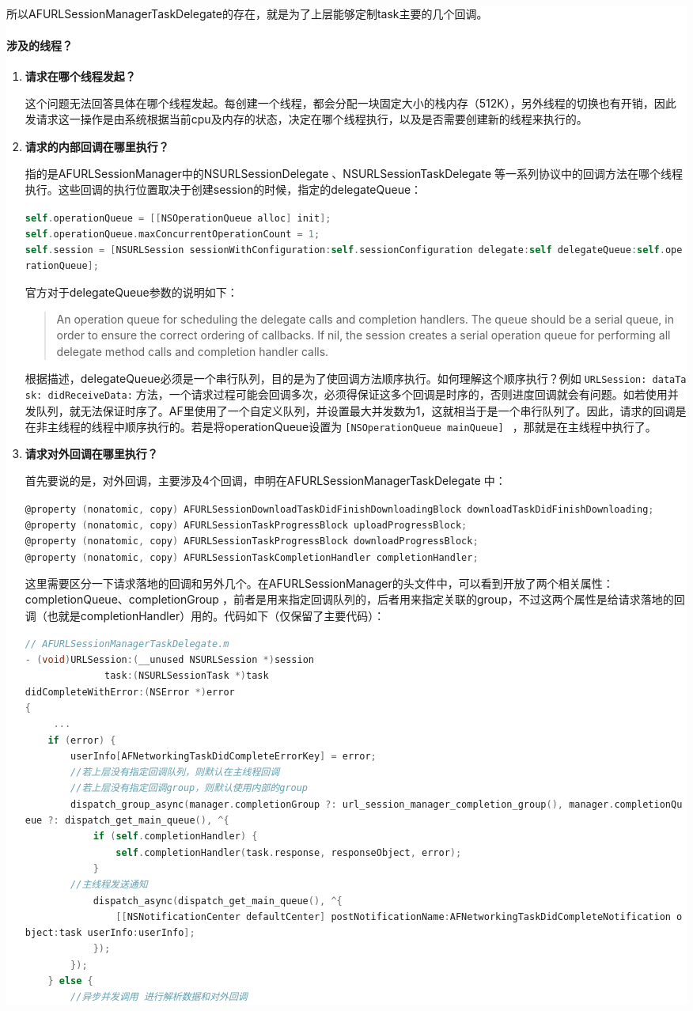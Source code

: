 所以AFURLSessionManagerTaskDelegate的存在，就是为了上层能够定制task主要的几个回调。

#### 涉及的线程？

1. **请求在哪个线程发起？**

   这个问题无法回答具体在哪个线程发起。每创建一个线程，都会分配一块固定大小的栈内存（512K），另外线程的切换也有开销，因此发请求这一操作是由系统根据当前cpu及内存的状态，决定在哪个线程执行，以及是否需要创建新的线程来执行的。

2. **请求的内部回调在哪里执行？**

   指的是AFURLSessionManager中的NSURLSessionDelegate 、NSURLSessionTaskDelegate 等一系列协议中的回调方法在哪个线程执行。这些回调的执行位置取决于创建session的时候，指定的delegateQueue：

   ```objective-c
   self.operationQueue = [[NSOperationQueue alloc] init];
   self.operationQueue.maxConcurrentOperationCount = 1;
   self.session = [NSURLSession sessionWithConfiguration:self.sessionConfiguration delegate:self delegateQueue:self.operationQueue];
   ```

   官方对于delegateQueue参数的说明如下：

   > An operation queue for scheduling the delegate calls and completion handlers. The queue should be a serial queue, in order to ensure the correct ordering of callbacks. If nil, the session creates a serial operation queue for performing all delegate method calls and completion handler calls.

   根据描述，delegateQueue必须是一个串行队列，目的是为了使回调方法顺序执行。如何理解这个顺序执行？例如 `URLSession: dataTask: didReceiveData:` 方法，一个请求过程可能会回调多次，必须得保证这多个回调是时序的，否则进度回调就会有问题。如若使用并发队列，就无法保证时序了。AF里使用了一个自定义队列，并设置最大并发数为1，这就相当于是一个串行队列了。因此，请求的回调是在非主线程的线程中顺序执行的。若是将operationQueue设置为 `[NSOperationQueue mainQueue] ` ，那就是在主线程中执行了。

3. **请求对外回调在哪里执行？**

   首先要说的是，对外回调，主要涉及4个回调，申明在AFURLSessionManagerTaskDelegate 中：

   ```objective-c
   @property (nonatomic, copy) AFURLSessionDownloadTaskDidFinishDownloadingBlock downloadTaskDidFinishDownloading;
   @property (nonatomic, copy) AFURLSessionTaskProgressBlock uploadProgressBlock;
   @property (nonatomic, copy) AFURLSessionTaskProgressBlock downloadProgressBlock;
   @property (nonatomic, copy) AFURLSessionTaskCompletionHandler completionHandler;
   ```

   这里需要区分一下请求落地的回调和另外几个。在AFURLSessionManager的头文件中，可以看到开放了两个相关属性：completionQueue、completionGroup ，前者是用来指定回调队列的，后者用来指定关联的group，不过这两个属性是给请求落地的回调（也就是completionHandler）用的。代码如下（仅保留了主要代码）：

   ```objective-c
   // AFURLSessionManagerTaskDelegate.m
   - (void)URLSession:(__unused NSURLSession *)session
                 task:(NSURLSessionTask *)task
   didCompleteWithError:(NSError *)error
   {
    	...
       if (error) {
           userInfo[AFNetworkingTaskDidCompleteErrorKey] = error;
           //若上层没有指定回调队列，则默认在主线程回调 
           //若上层没有指定回调group，则默认使用内部的group
           dispatch_group_async(manager.completionGroup ?: url_session_manager_completion_group(), manager.completionQueue ?: dispatch_get_main_queue(), ^{
               if (self.completionHandler) {
                   self.completionHandler(task.response, responseObject, error);
               }
   		   //主线程发送通知
               dispatch_async(dispatch_get_main_queue(), ^{
                   [[NSNotificationCenter defaultCenter] postNotificationName:AFNetworkingTaskDidCompleteNotification object:task userInfo:userInfo];
               });
           });
       } else {
           //异步并发调用 进行解析数据和对外回调
   ```